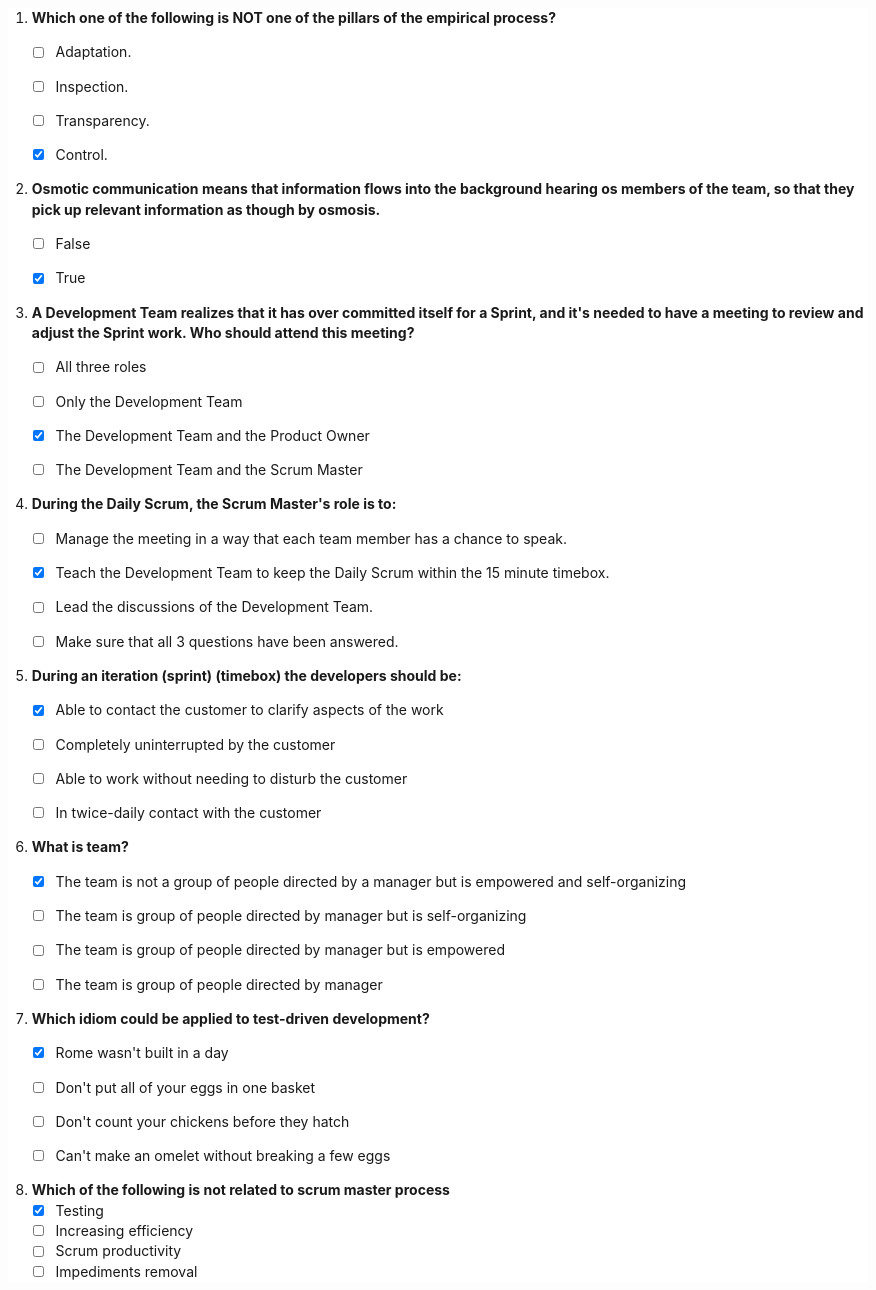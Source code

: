 

1. **Which one of the following is NOT one of the pillars of the empirical process?**
   - [ ] Adaptation.
   - [ ] Inspection.
   - [ ] Transparency.
   - [x] Control.



1. **Osmotic communication means that information flows into the background hearing os members of the team, so that they pick up relevant information as though by osmosis.**
   - [ ] False
   - [x] True



1. **A Development Team realizes that it has over committed itself for a Sprint, and it's needed to have a meeting to review and adjust the Sprint work. Who should attend this meeting?**
   - [ ] All three roles
   - [ ] Only the Development Team
   - [x] The Development Team and the Product Owner
   - [ ] The Development Team and the Scrum Master



1. **During the Daily Scrum, the Scrum Master's role is to:**
   - [ ] Manage the meeting in a way that each team member has a chance to speak.
   - [x] Teach the Development Team to keep the Daily Scrum within the 15 minute timebox.
   - [ ] Lead the discussions of the Development Team.
   - [ ] Make sure that all 3 questions have been answered.



1. **During an iteration (sprint) (timebox) the developers should be:**
   - [x] Able to contact the customer to clarify aspects of the work
   - [ ] Completely uninterrupted by the customer
   - [ ] Able to work without needing to disturb the customer
   - [ ] In twice-daily contact with the customer



1. **What is team?**
   - [x] The team is not a group of people directed by a manager but is empowered and self-organizing
   - [ ] The team is group of people directed by manager but is self-organizing
   - [ ] The team is group of people directed by manager but is empowered
   - [ ] The team is group of people directed by manager



1. **Which idiom could be applied to test-driven development?**
   - [x] Rome wasn't built in a day
   - [ ] Don't put all of your eggs in one basket
   - [ ] Don't count your chickens before they hatch
   - [ ] Can't make an omelet without breaking a few eggs



1. **Which of the following is not related to scrum master process**
   - [x] Testing
   - [ ] Increasing efficiency
   - [ ] Scrum productivity
   - [ ] Impediments removal
